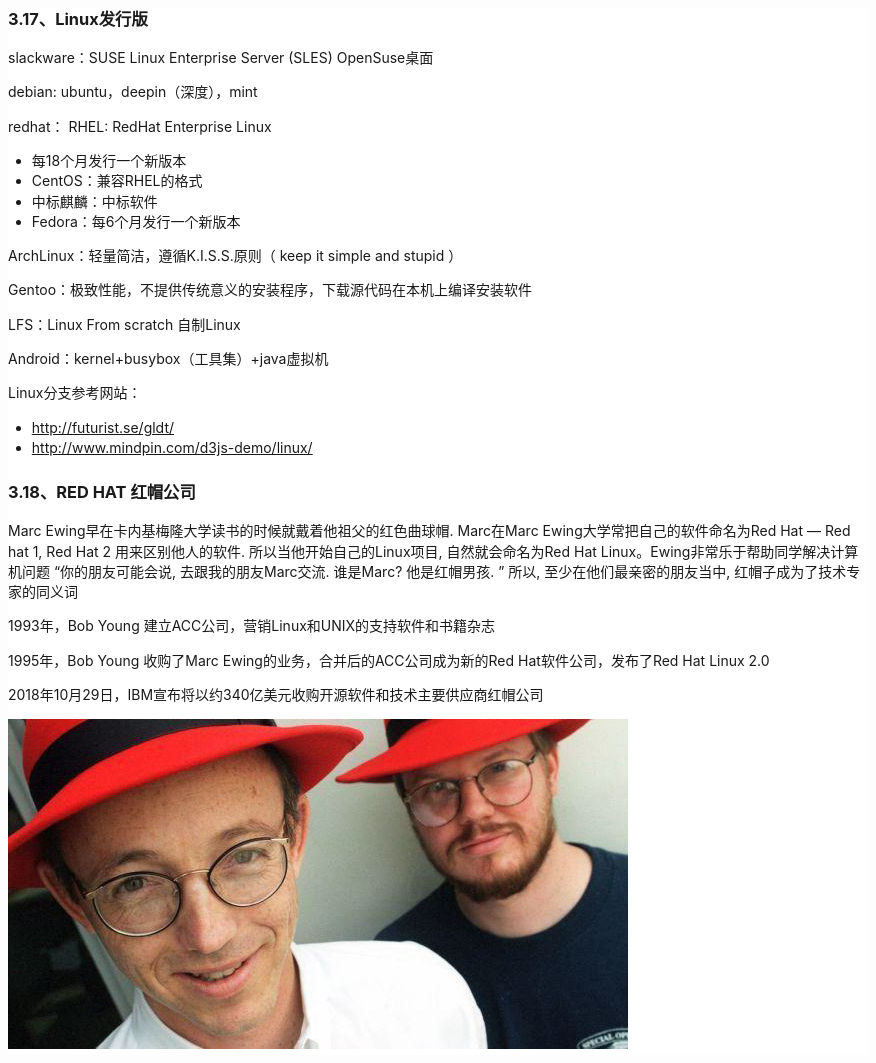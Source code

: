 ### 3.17、Linux发行版

slackware：SUSE Linux Enterprise Server (SLES)
OpenSuse桌面

debian: ubuntu，deepin（深度），mint

redhat： RHEL: RedHat Enterprise Linux

- 每18个月发行一个新版本
- CentOS：兼容RHEL的格式
- 中标麒麟：中标软件
- Fedora：每6个月发行一个新版本

ArchLinux：轻量简洁，遵循K.I.S.S.原则（ keep it simple and stupid ）

Gentoo：极致性能，不提供传统意义的安装程序，下载源代码在本机上编译安装软件

LFS：Linux From scratch 自制Linux

Android：kernel+busybox（工具集）+java虚拟机

Linux分支参考网站：

- http://futurist.se/gldt/
- http://www.mindpin.com/d3js-demo/linux/

### 3.18、RED HAT 红帽公司

Marc Ewing早在卡内基梅隆大学读书的时候就戴着他祖父的红色曲球帽. Marc在Marc Ewing大学常把自己的软件命名为Red Hat — Red hat 1, Red Hat 2 用来区别他人的软件.
所以当他开始自己的Linux项目, 自然就会命名为Red Hat Linux。Ewing非常乐于帮助同学解决计算机问题 “你的朋友可能会说, 去跟我的朋友Marc交流. 谁是Marc? 他是红帽男孩. ” 所以,
至少在他们最亲密的朋友当中, 红帽子成为了技术专家的同义词

1993年，Bob Young 建立ACC公司，营销Linux和UNIX的支持软件和书籍杂志

1995年，Bob Young 收购了Marc Ewing的业务，合并后的ACC公司成为新的Red Hat软件公司，发布了Red Hat Linux 2.0

2018年10月29日，IBM宣布将以约340亿美元收购开源软件和技术主要供应商红帽公司

![basic_41](./images/01-basic/basic_41.png)
